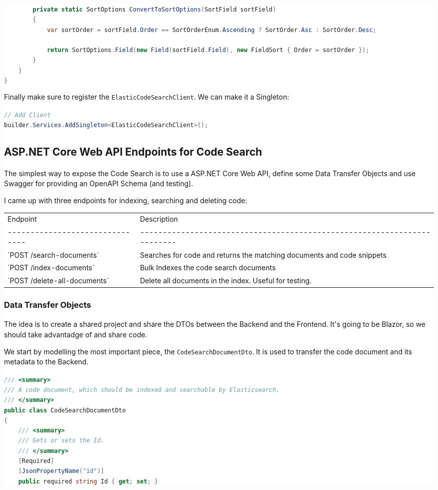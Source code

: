 ```csharp
        private static SortOptions ConvertToSortOptions(SortField sortField)
        {
            var sortOrder = sortField.Order == SortOrderEnum.Ascending ? SortOrder.Asc : SortOrder.Desc;

            return SortOptions.Field(new Field(sortField.Field), new FieldSort { Order = sortOrder });
        }
    }
}
```

Finally make sure to register the `ElasticCodeSearchClient`. We can make it a Singleton:

```csharp
// Add Client
builder.Services.AddSingleton<ElasticCodeSearchClient>();
```

## ASP.NET Core Web API Endpoints for Code Search ##

The simplest way to expose the Code Search is to use a ASP.NET Core Web API, define some Data Transfer Objects 
and use Swagger for providing an OpenAPI Schema (and testing).

I came up with three endpoints for indexing, searching and deleting code: 

<div class="table">
  <table>
    <tbody>
      <tr><td> Endpoint                      </td><td> Description                                                            </td></tr>            
      <tr><td>-------------------------------</td><td>------------------------------------------------------------------------</td></tr>
      <tr><td>`POST /search-documents`       </td><td> Searches for code and returns the matching documents and code snippets </td></tr>    
      <tr><td>`POST /index-documents`        </td><td> Bulk Indexes the code search documents                                 </td></tr>    
      <tr><td>`POST /delete-all-documents`   </td><td> Delete all documents in the index. Useful for testing.                 </td></tr>    
    </tbody>
  </table>
</div>

### Data Transfer Objects ###

The idea is to create a shared project and share the DTOs between the Backend and the Frontend. It's 
going to be Blazor, so we should take advantadge of and share code.

We start by modelling the most important piece, the `CodeSearchDocumentDto`. It is used to transfer 
the code document and its metadata to the Backend.

```csharp
/// <summary>
/// A code document, which should be indexed and searchable by Elasticsearch. 
/// </summary>
public class CodeSearchDocumentDto
{
    /// <summary>
    /// Gets or sets the Id.
    /// </summary>
    [Required]
    [JsonPropertyName("id")]
    public required string Id { get; set; }

```

[config.rb]: https://gitlab.com/gitlab-org/gitlab/-/blob/master/ee/lib/elastic/latest/config.rb
[search_results.rb]: https://gitlab.com/gitlab-org/gitlab/-/blob/master/ee/lib/gitlab/elastic/search_results.rb
[git_class_proxy.rb]: https://gitlab.com/gitlab-org/gitlab/-/blob/master/ee/lib/elastic/latest/git_class_proxy.rb
[Options pattern in ASP.NET Core]: https://learn.microsoft.com/en-us/aspnet/core/fundamentals/configuration/options?view=aspnetcore-7.0